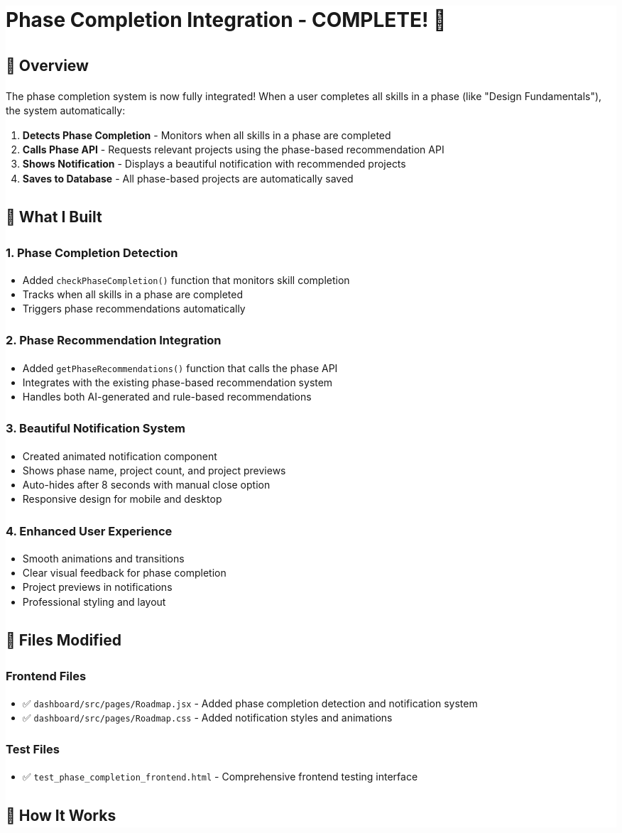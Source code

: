 # Phase Completion Integration - COMPLETE! 🎉

## 🎯 Overview

The phase completion system is now fully integrated! When a user completes all skills in a phase (like "Design Fundamentals"), the system automatically:

1. **Detects Phase Completion** - Monitors when all skills in a phase are completed
2. **Calls Phase API** - Requests relevant projects using the phase-based recommendation API
3. **Shows Notification** - Displays a beautiful notification with recommended projects
4. **Saves to Database** - All phase-based projects are automatically saved

## 🚀 What I Built

### 1. **Phase Completion Detection**
- Added `checkPhaseCompletion()` function that monitors skill completion
- Tracks when all skills in a phase are completed
- Triggers phase recommendations automatically

### 2. **Phase Recommendation Integration**
- Added `getPhaseRecommendations()` function that calls the phase API
- Integrates with the existing phase-based recommendation system
- Handles both AI-generated and rule-based recommendations

### 3. **Beautiful Notification System**
- Created animated notification component
- Shows phase name, project count, and project previews
- Auto-hides after 8 seconds with manual close option
- Responsive design for mobile and desktop

### 4. **Enhanced User Experience**
- Smooth animations and transitions
- Clear visual feedback for phase completion
- Project previews in notifications
- Professional styling and layout

## 📁 Files Modified

### Frontend Files
- ✅ `dashboard/src/pages/Roadmap.jsx` - Added phase completion detection and notification system
- ✅ `dashboard/src/pages/Roadmap.css` - Added notification styles and animations

### Test Files
- ✅ `test_phase_completion_frontend.html` - Comprehensive frontend testing interface

## 🔧 How It Works
